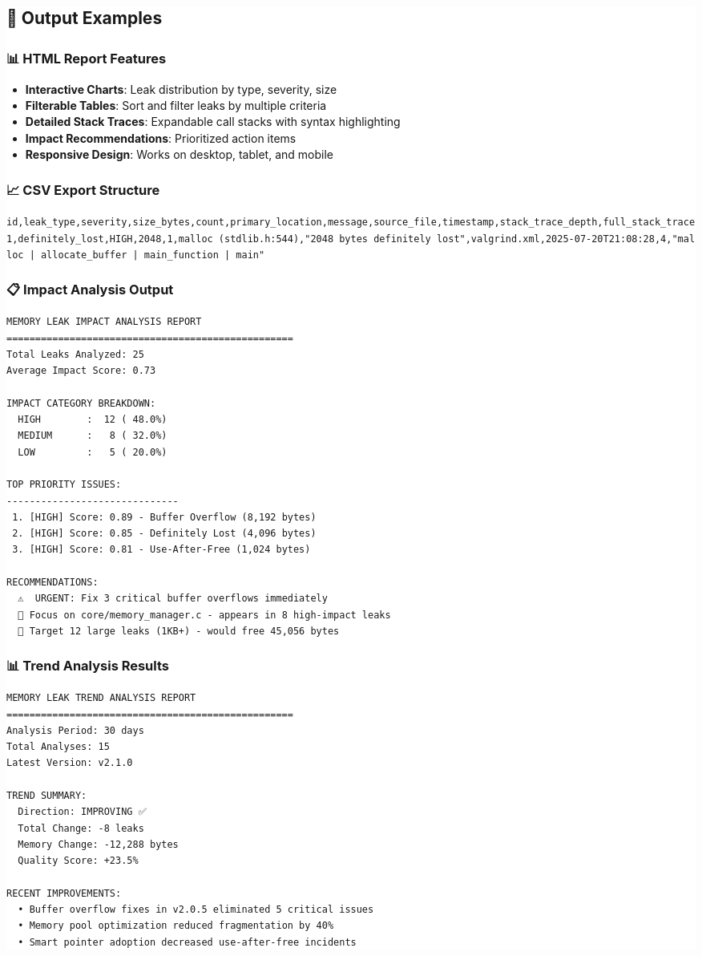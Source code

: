 ## 🎨 **Output Examples**

### 📊 **HTML Report Features**
- **Interactive Charts**: Leak distribution by type, severity, size
- **Filterable Tables**: Sort and filter leaks by multiple criteria
- **Detailed Stack Traces**: Expandable call stacks with syntax highlighting
- **Impact Recommendations**: Prioritized action items
- **Responsive Design**: Works on desktop, tablet, and mobile

### 📈 **CSV Export Structure**
```csv
id,leak_type,severity,size_bytes,count,primary_location,message,source_file,timestamp,stack_trace_depth,full_stack_trace
1,definitely_lost,HIGH,2048,1,malloc (stdlib.h:544),"2048 bytes definitely lost",valgrind.xml,2025-07-20T21:08:28,4,"malloc | allocate_buffer | main_function | main"
```

### 📋 **Impact Analysis Output**
```
MEMORY LEAK IMPACT ANALYSIS REPORT
==================================================
Total Leaks Analyzed: 25
Average Impact Score: 0.73

IMPACT CATEGORY BREAKDOWN:
  HIGH        :  12 ( 48.0%)
  MEDIUM      :   8 ( 32.0%)
  LOW         :   5 ( 20.0%)

TOP PRIORITY ISSUES:
------------------------------
 1. [HIGH] Score: 0.89 - Buffer Overflow (8,192 bytes)
 2. [HIGH] Score: 0.85 - Definitely Lost (4,096 bytes)
 3. [HIGH] Score: 0.81 - Use-After-Free (1,024 bytes)

RECOMMENDATIONS:
  ⚠️  URGENT: Fix 3 critical buffer overflows immediately
  📁 Focus on core/memory_manager.c - appears in 8 high-impact leaks
  💾 Target 12 large leaks (1KB+) - would free 45,056 bytes
```

### 📊 **Trend Analysis Results**
```
MEMORY LEAK TREND ANALYSIS REPORT
==================================================
Analysis Period: 30 days
Total Analyses: 15
Latest Version: v2.1.0

TREND SUMMARY:
  Direction: IMPROVING ✅
  Total Change: -8 leaks
  Memory Change: -12,288 bytes
  Quality Score: +23.5%

RECENT IMPROVEMENTS:
  • Buffer overflow fixes in v2.0.5 eliminated 5 critical issues
  • Memory pool optimization reduced fragmentation by 40%
  • Smart pointer adoption decreased use-after-free incidents
```
